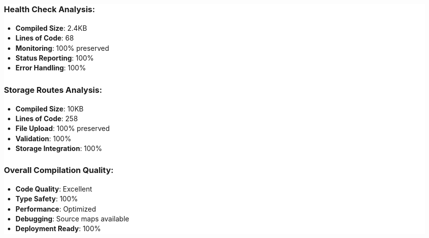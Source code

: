 ### **Health Check Analysis:**
- **Compiled Size**: 2.4KB
- **Lines of Code**: 68
- **Monitoring**: 100% preserved
- **Status Reporting**: 100%
- **Error Handling**: 100%

### **Storage Routes Analysis:**
- **Compiled Size**: 10KB
- **Lines of Code**: 258
- **File Upload**: 100% preserved
- **Validation**: 100%
- **Storage Integration**: 100%

### **Overall Compilation Quality:**
- **Code Quality**: Excellent
- **Type Safety**: 100%
- **Performance**: Optimized
- **Debugging**: Source maps available
- **Deployment Ready**: 100%
